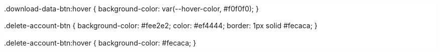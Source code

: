   .download-data-btn:hover {
    background-color: var(--hover-color, #f0f0f0);
  }
  
  .delete-account-btn {
    background-color: #fee2e2;
    color: #ef4444;
    border: 1px solid #fecaca;
  }
  
  .delete-account-btn:hover {
    background-color: #fecaca;
  }
</style>

<script>
  document.addEventListener('DOMContentLoaded', function() {
    // Tab navigation
    const navItems = document.querySelectorAll('.nav-item');
    const tabs = document.querySelectorAll('.settings-tab');
    
    navItems.forEach(item => {
      item.addEventListener('click', function() {
        // Remove active class from all navigation items and tabs
        navItems.forEach(nav => nav.classList.remove('active'));
        tabs.forEach(tab => tab.classList.remove('active'));
        
        // Add active class to clicked item
        this.classList.add('active');
        
        // Show corresponding tab
        const tabId = `${this.dataset.tab}-tab`;
        document.getElementById(tabId).classList.add('active');
      });
    });
    
    // Password visibility toggle
    const togglePasswordButtons = document.querySelectorAll('.toggle-password');
    
    togglePasswordButtons.forEach(button => {
      button.addEventListener('click', function() {
        const targetId = this.dataset.target;
        const passwordInput = document.getElementById(targetId);
        const showIcon = this.querySelector('.show-icon');
        const hideIcon = this.querySelector('.hide-icon');
        
        if (passwordInput.type === 'password') {
          passwordInput.type = 'text';
          showIcon.classList.add('hidden');
          hideIcon.classList.remove('hidden');
        } else {
          passwordInput.type = 'password';
          showIcon.classList.remove('hidden');
          hideIcon.classList.add('hidden');
        }
      });
    });
    